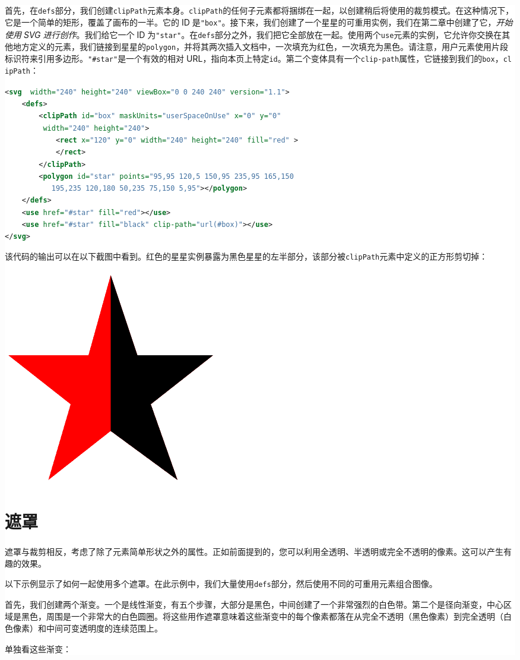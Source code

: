 首先，在`defs`部分，我们创建`clipPath`元素本身。`clipPath`的任何子元素都将捆绑在一起，以创建稍后将使用的裁剪模式。在这种情况下，它是一个简单的矩形，覆盖了画布的一半。它的 ID 是`"box"`。接下来，我们创建了一个星星的可重用实例，我们在第二章中创建了它，*开始使用 SVG 进行创作*。我们给它一个 ID 为`"star"`。在`defs`部分之外，我们把它全部放在一起。使用两个`use`元素的实例，它允许你交换在其他地方定义的元素，我们链接到星星的`polygon`，并将其两次插入文档中，一次填充为红色，一次填充为黑色。请注意，用户元素使用片段标识符来引用多边形。`"#star"`是一个有效的相对 URL，指向本页上特定`id`。第二个变体具有一个`clip-path`属性，它链接到我们的`box`，`clipPath`：

```xml
<svg  width="240" height="240" viewBox="0 0 240 240" version="1.1">
    <defs>
        <clipPath id="box" maskUnits="userSpaceOnUse" x="0" y="0"
         width="240" height="240">
            <rect x="120" y="0" width="240" height="240" fill="red" >
            </rect>
        </clipPath>
        <polygon id="star" points="95,95 120,5 150,95 235,95 165,150 
           195,235 120,180 50,235 75,150 5,95"></polygon>
    </defs>
    <use href="#star" fill="red"></use>
    <use href="#star" fill="black" clip-path="url(#box)"></use>
</svg>
```

该代码的输出可以在以下截图中看到。红色的星星实例暴露为黑色星星的左半部分，该部分被`clipPath`元素中定义的正方形剪切掉：

![](img/97c81615-98f0-4dd4-84a6-f5f6c2dbf40f.png)

# 遮罩

遮罩与裁剪相反，考虑了除了元素简单形状之外的属性。正如前面提到的，您可以利用全透明、半透明或完全不透明的像素。这可以产生有趣的效果。

以下示例显示了如何一起使用多个遮罩。在此示例中，我们大量使用`defs`部分，然后使用不同的可重用元素组合图像。

首先，我们创建两个渐变。一个是线性渐变，有五个步骤，大部分是黑色，中间创建了一个非常强烈的白色带。第二个是径向渐变，中心区域是黑色，周围是一个非常大的白色圆圈。将这些用作遮罩意味着这些渐变中的每个像素都落在从完全不透明（黑色像素）到完全透明（白色像素）和中间可变透明度的连续范围上。

单独看这些渐变：
